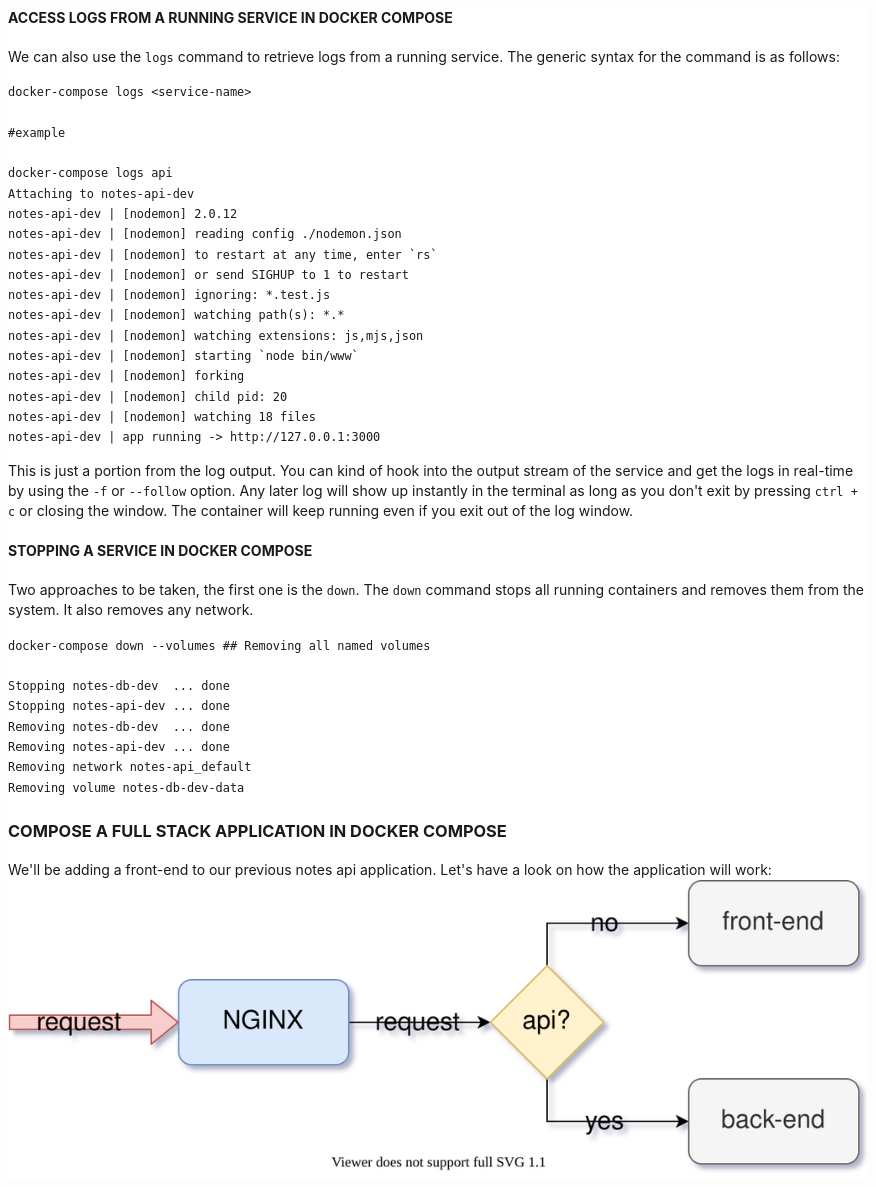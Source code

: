 #### ACCESS LOGS FROM A RUNNING SERVICE IN DOCKER COMPOSE

We can also use the <code>logs</code> command to retrieve logs from a running service. The generic syntax for the command is as follows:

```
docker-compose logs <service-name>

#example

docker-compose logs api
Attaching to notes-api-dev
notes-api-dev | [nodemon] 2.0.12
notes-api-dev | [nodemon] reading config ./nodemon.json
notes-api-dev | [nodemon] to restart at any time, enter `rs`
notes-api-dev | [nodemon] or send SIGHUP to 1 to restart
notes-api-dev | [nodemon] ignoring: *.test.js
notes-api-dev | [nodemon] watching path(s): *.*
notes-api-dev | [nodemon] watching extensions: js,mjs,json
notes-api-dev | [nodemon] starting `node bin/www`
notes-api-dev | [nodemon] forking
notes-api-dev | [nodemon] child pid: 20
notes-api-dev | [nodemon] watching 18 files
notes-api-dev | app running -> http://127.0.0.1:3000
```
This is just a portion from the log output. You can kind of hook into the output stream of the service and get the logs in real-time by using the <code>-f</code> or <code>--follow</code> option. Any later log will show up instantly in the terminal as long as you don't exit by pressing <code>ctrl + c</code> or closing the window. The container will keep running even if you exit out of the log window.

#### STOPPING A SERVICE IN DOCKER COMPOSE
Two approaches to be taken, the first one is the <code>down</code>. The <code>down</code> command stops all running containers and removes them from the system. It also removes any network.
```
docker-compose down --volumes ## Removing all named volumes

Stopping notes-db-dev  ... done
Stopping notes-api-dev ... done
Removing notes-db-dev  ... done
Removing notes-api-dev ... done
Removing network notes-api_default
Removing volume notes-db-dev-data
``` 
### COMPOSE A FULL STACK APPLICATION IN DOCKER COMPOSE
We'll be adding a front-end to our previous notes api application. 
Let's have a look on how the application will work:
![alt fs-diagram](images/fullstack-application-design.svg)
